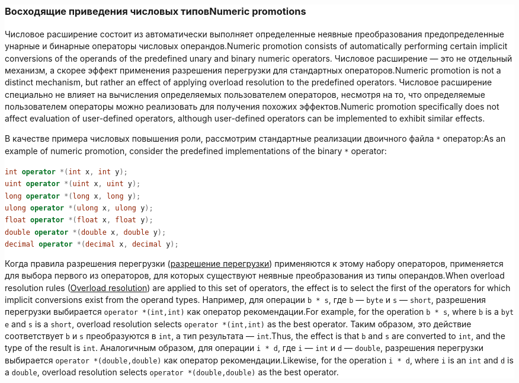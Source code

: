 ### <a name="numeric-promotions"></a><span data-ttu-id="1e5de-337">Восходящие приведения числовых типов</span><span class="sxs-lookup"><span data-stu-id="1e5de-337">Numeric promotions</span></span>

<span data-ttu-id="1e5de-338">Числовое расширение состоит из автоматически выполняет определенные неявные преобразования предопределенные унарные и бинарные операторы числовых операндов.</span><span class="sxs-lookup"><span data-stu-id="1e5de-338">Numeric promotion consists of automatically performing certain implicit conversions of the operands of the predefined unary and binary numeric operators.</span></span> <span data-ttu-id="1e5de-339">Числовое расширение — это не отдельный механизм, а скорее эффект применения разрешения перегрузки для стандартных операторов.</span><span class="sxs-lookup"><span data-stu-id="1e5de-339">Numeric promotion is not a distinct mechanism, but rather an effect of applying overload resolution to the predefined operators.</span></span> <span data-ttu-id="1e5de-340">Числовое расширение специально не влияет на вычисления определяемых пользователем операторов, несмотря на то, что определяемые пользователем операторы можно реализовать для получения похожих эффектов.</span><span class="sxs-lookup"><span data-stu-id="1e5de-340">Numeric promotion specifically does not affect evaluation of user-defined operators, although user-defined operators can be implemented to exhibit similar effects.</span></span>

<span data-ttu-id="1e5de-341">В качестве примера числовых повышения роли, рассмотрим стандартные реализации двоичного файла `*` оператор:</span><span class="sxs-lookup"><span data-stu-id="1e5de-341">As an example of numeric promotion, consider the predefined implementations of the binary `*` operator:</span></span>

```csharp
int operator *(int x, int y);
uint operator *(uint x, uint y);
long operator *(long x, long y);
ulong operator *(ulong x, ulong y);
float operator *(float x, float y);
double operator *(double x, double y);
decimal operator *(decimal x, decimal y);
```

<span data-ttu-id="1e5de-342">Когда правила разрешения перегрузки ([разрешение перегрузки](expressions.md#overload-resolution)) применяются к этому набору операторов, применяется для выбора первого из операторов, для которых существуют неявные преобразования из типы операндов.</span><span class="sxs-lookup"><span data-stu-id="1e5de-342">When overload resolution rules ([Overload resolution](expressions.md#overload-resolution)) are applied to this set of operators, the effect is to select the first of the operators for which implicit conversions exist from the operand types.</span></span> <span data-ttu-id="1e5de-343">Например, для операции `b * s`, где `b` — `byte` и `s` — `short`, разрешения перегрузки выбирается `operator *(int,int)` как оператор рекомендации.</span><span class="sxs-lookup"><span data-stu-id="1e5de-343">For example, for the operation `b * s`, where `b` is a `byte` and `s` is a `short`, overload resolution selects `operator *(int,int)` as the best operator.</span></span> <span data-ttu-id="1e5de-344">Таким образом, это действие соответствует `b` и `s` преобразуются в `int`, а тип результата — `int`.</span><span class="sxs-lookup"><span data-stu-id="1e5de-344">Thus, the effect is that `b` and `s` are converted to `int`, and the type of the result is `int`.</span></span> <span data-ttu-id="1e5de-345">Аналогичным образом, для операции `i * d`, где `i` — `int` и `d` — `double`, разрешения перегрузки выбирается `operator *(double,double)` как оператор рекомендации.</span><span class="sxs-lookup"><span data-stu-id="1e5de-345">Likewise, for the operation `i * d`, where `i` is an `int` and `d` is a `double`, overload resolution selects `operator *(double,double)` as the best operator.</span></span>
